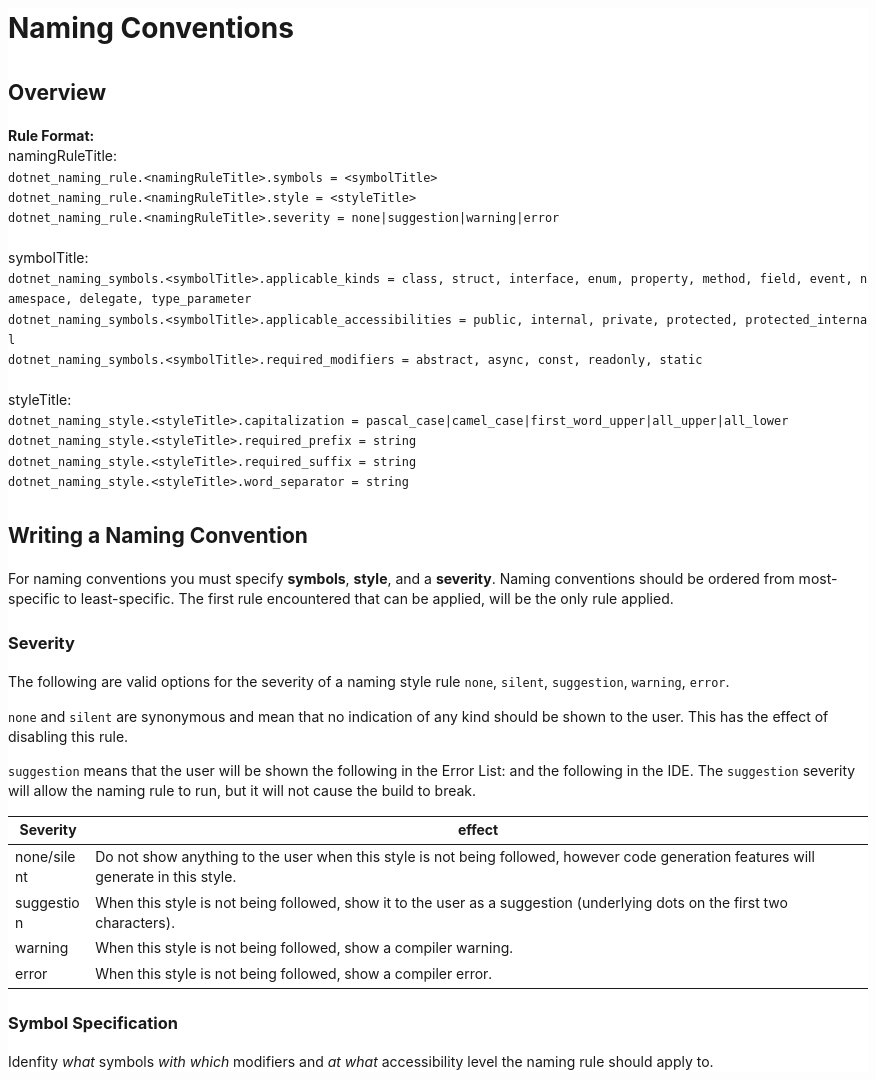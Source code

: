 # <a name="naming"> Naming Conventions </a>
## Overview
**Rule Format:**<br>
namingRuleTitle:<br>
`dotnet_naming_rule.<namingRuleTitle>.symbols = <symbolTitle>`<br>
`dotnet_naming_rule.<namingRuleTitle>.style = <styleTitle>`<br>
`dotnet_naming_rule.<namingRuleTitle>.severity = none|suggestion|warning|error`<br>
<br>
symbolTitle:<br>
`dotnet_naming_symbols.<symbolTitle>.applicable_kinds = class, struct, interface, enum, property, method, field, event, namespace, delegate, type_parameter`<br>
`dotnet_naming_symbols.<symbolTitle>.applicable_accessibilities = public, internal, private, protected, protected_internal`<br>
`dotnet_naming_symbols.<symbolTitle>.required_modifiers = abstract, async, const, readonly, static`<br>
<br>
styleTitle:<br>
`dotnet_naming_style.<styleTitle>.capitalization = pascal_case|camel_case|first_word_upper|all_upper|all_lower`<br>
`dotnet_naming_style.<styleTitle>.required_prefix = string`<br>
`dotnet_naming_style.<styleTitle>.required_suffix = string`<br>
`dotnet_naming_style.<styleTitle>.word_separator = string`<br>

## Writing a Naming Convention
For naming conventions you must specify **symbols**, **style**, and a **severity**. Naming conventions should be ordered from most-specific to least-specific. The first rule encountered that can be applied, will be the only rule applied. 

### Severity
The following are valid options for the severity of a naming style rule
 `none`, `silent`, `suggestion`, `warning`, `error`.

 `none` and `silent` are synonymous and mean that no indication of any kind should be shown to the user. This has the effect of disabling this rule.

 `suggestion` means that the user will be shown the following in the Error List: and the following in the IDE. The `suggestion` severity will allow the naming rule to run, but it will not cause the build to break.

Severity | effect
------------ | -------------
none/silent | Do not show anything to the user when this style is not being followed, however code generation features will generate in this style. 
suggestion | When this style is not being followed, show it to the user as a suggestion (underlying dots on the first two characters).
warning | When this style is not being followed, show a compiler warning.
error | When this style is not being followed, show a compiler error.

### Symbol Specification
Idenfity _what_ symbols _with which_ modifiers and _at what_ accessibility level the naming rule should apply to.
